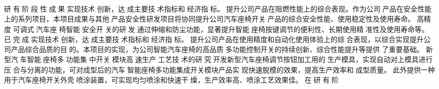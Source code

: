 研
有
阶
段
性
成
果
实现技术
创新，达
成主要技
术指标和
经济指
标。
提升公司产品在阻燃性能上的综合表现。作为公司
产品在安全性能上的系列项目，本项目成果与其他
产品安全性研发项目将协同提升公司汽车座椅开关
产品的综合安全性能、使用稳定性及使用寿命。
高精度
可调式
汽车座
椅智能
安全开
关的研
发
通过伸缩和防尘功能，显著提升智能
座椅按键调节的便利性、长期使用精
准性及使用寿命等。
已
完
成
实现技术
创新，达
成主要技
术指标和
经济指
标。
提升公司产品在使用精度和自动化使用体验上的综
合表现，以综合实现提升公司产品综合品质的目
的。本项目的实现，为公司智能汽车座椅的高品质
多功能控制开关的持续创新、综合性能提升等提供
了重要基础。
新型汽
车智能
座椅多
功能集
中开关
模块高
速生产
工艺技
术的研
究
开发新型汽车座椅调节按钮加工用的
生产模具，实现自动对上模具进行压
合与分离的功能，可对成型后的汽车
智能座椅多功能集成开关模块产品实
现快速脱模的效果，提高生产效率和
成型质量。
此外提供一种用于汽车座椅开关外壳
喷涂装置，可实现均匀喷涂和快速干
燥，生产效率高、喷涂工艺效果佳。
在
研
有
阶